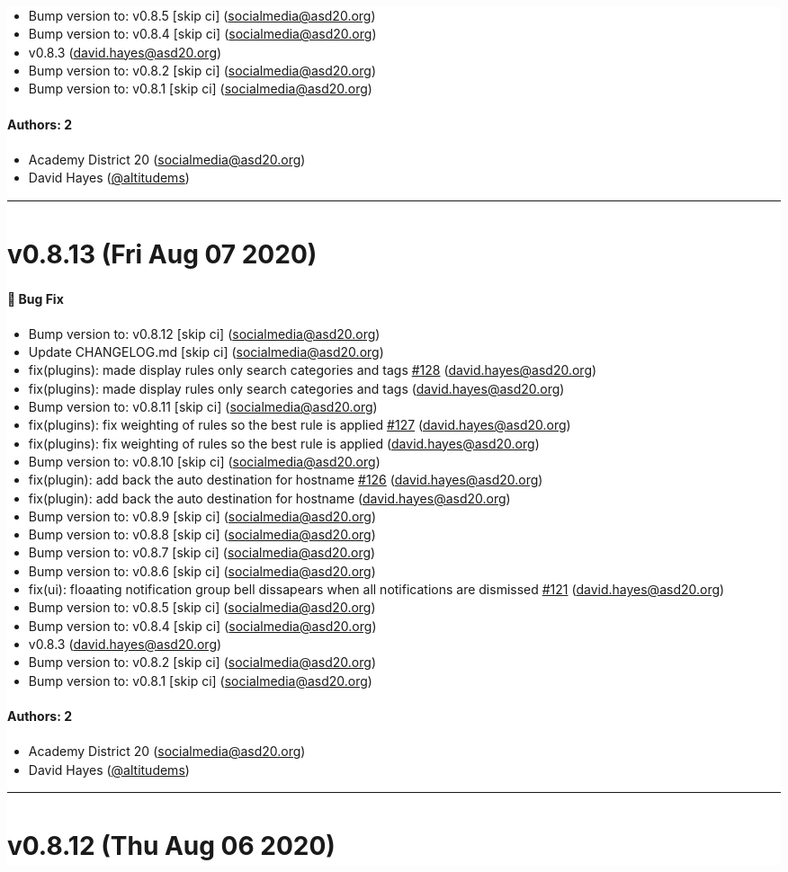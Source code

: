 - Bump version to: v0.8.5 \[skip ci\] (socialmedia@asd20.org)
- Bump version to: v0.8.4 \[skip ci\] (socialmedia@asd20.org)
- v0.8.3 (david.hayes@asd20.org)
- Bump version to: v0.8.2 \[skip ci\] (socialmedia@asd20.org)
- Bump version to: v0.8.1 \[skip ci\] (socialmedia@asd20.org)

#### Authors: 2

- Academy District 20 (socialmedia@asd20.org)
- David Hayes ([@altitudems](https://github.com/altitudems))

---

# v0.8.13 (Fri Aug 07 2020)

#### 🐛 Bug Fix

- Bump version to: v0.8.12 \[skip ci\] (socialmedia@asd20.org)
- Update CHANGELOG.md \[skip ci\] (socialmedia@asd20.org)
- fix(plugins): made display rules only search categories and tags [#128](https://github.com/academydistrict20/notifications/pull/128) (david.hayes@asd20.org)
- fix(plugins): made display rules only search categories and tags (david.hayes@asd20.org)
- Bump version to: v0.8.11 \[skip ci\] (socialmedia@asd20.org)
- fix(plugins): fix weighting of rules so the best rule is applied [#127](https://github.com/academydistrict20/notifications/pull/127) (david.hayes@asd20.org)
- fix(plugins): fix weighting of rules so the best rule is applied (david.hayes@asd20.org)
- Bump version to: v0.8.10 \[skip ci\] (socialmedia@asd20.org)
- fix(plugin): add back the auto destination for hostname [#126](https://github.com/academydistrict20/notifications/pull/126) (david.hayes@asd20.org)
- fix(plugin): add back the auto destination for hostname (david.hayes@asd20.org)
- Bump version to: v0.8.9 \[skip ci\] (socialmedia@asd20.org)
- Bump version to: v0.8.8 \[skip ci\] (socialmedia@asd20.org)
- Bump version to: v0.8.7 \[skip ci\] (socialmedia@asd20.org)
- Bump version to: v0.8.6 \[skip ci\] (socialmedia@asd20.org)
- fix(ui): floaating notification group bell dissapears when all notifications are dismissed [#121](https://github.com/academydistrict20/notifications/pull/121) (david.hayes@asd20.org)
- Bump version to: v0.8.5 \[skip ci\] (socialmedia@asd20.org)
- Bump version to: v0.8.4 \[skip ci\] (socialmedia@asd20.org)
- v0.8.3 (david.hayes@asd20.org)
- Bump version to: v0.8.2 \[skip ci\] (socialmedia@asd20.org)
- Bump version to: v0.8.1 \[skip ci\] (socialmedia@asd20.org)

#### Authors: 2

- Academy District 20 (socialmedia@asd20.org)
- David Hayes ([@altitudems](https://github.com/altitudems))

---

# v0.8.12 (Thu Aug 06 2020)

